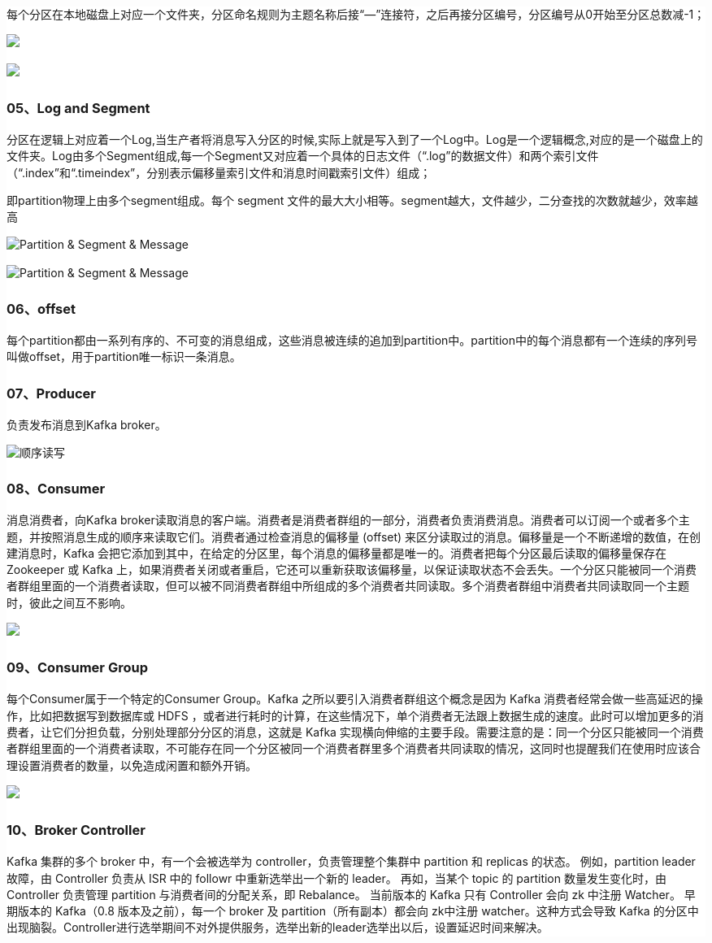 每个分区在本地磁盘上对应一个文件夹，分区命名规则为主题名称后接“—”连接符，之后再接分区编号，分区编号从0开始至分区总数减-1；

![](../../pic/2020-10-17/2020-10-17-16-04-10.png)

![](../../pic/2020-10-17/2020-10-17-16-11-34.png)

### 05、Log and Segment

分区在逻辑上对应着一个Log,当生产者将消息写入分区的时候,实际上就是写入到了一个Log中。Log是一个逻辑概念,对应的是一个磁盘上的文件夹。Log由多个Segment组成,每一个Segment又对应着一个具体的日志文件（“.log”的数据文件）和两个索引文件（“.index”和“.timeindex”，分别表示偏移量索引文件和消息时间戳索引文件）组成；

即partition物理上由多个segment组成。每个 segment 文件的最大大小相等。segment越大，文件越少，二分查找的次数就越少，效率越高


![Partition & Segment & Message](../../pic/2020-10-17/2020-10-17-10-40-07.png)

![Partition & Segment & Message](../../pic/2020-10-17/2020-10-17-10-35-44.png)

### 06、offset

每个partition都由一系列有序的、不可变的消息组成，这些消息被连续的追加到partition中。partition中的每个消息都有一个连续的序列号叫做offset，用于partition唯一标识一条消息。

### 07、Producer

负责发布消息到Kafka broker。

![顺序读写](../../pic/2020-10-17/2020-10-17-10-36-19.png)

### 08、Consumer

消息消费者，向Kafka broker读取消息的客户端。消费者是消费者群组的一部分，消费者负责消费消息。消费者可以订阅一个或者多个主题，并按照消息生成的顺序来读取它们。消费者通过检查消息的偏移量 (offset) 来区分读取过的消息。偏移量是一个不断递增的数值，在创建消息时，Kafka 会把它添加到其中，在给定的分区里，每个消息的偏移量都是唯一的。消费者把每个分区最后读取的偏移量保存在 Zookeeper 或 Kafka 上，如果消费者关闭或者重启，它还可以重新获取该偏移量，以保证读取状态不会丢失。一个分区只能被同一个消费者群组里面的一个消费者读取，但可以被不同消费者群组中所组成的多个消费者共同读取。多个消费者群组中消费者共同读取同一个主题时，彼此之间互不影响。

![](../../pic/2020-10-17/2020-10-17-16-07-55.png)

### 09、Consumer Group

每个Consumer属于一个特定的Consumer Group。Kafka 之所以要引入消费者群组这个概念是因为 Kafka 消费者经常会做一些高延迟的操作，比如把数据写到数据库或 HDFS ，或者进行耗时的计算，在这些情况下，单个消费者无法跟上数据生成的速度。此时可以增加更多的消费者，让它们分担负载，分别处理部分分区的消息，这就是 Kafka 实现横向伸缩的主要手段。需要注意的是：同一个分区只能被同一个消费者群组里面的一个消费者读取，不可能存在同一个分区被同一个消费者群里多个消费者共同读取的情况，这同时也提醒我们在使用时应该合理设置消费者的数量，以免造成闲置和额外开销。

![](../../pic/2020-10-17/2020-10-17-16-09-13.png)

### 10、Broker Controller

Kafka 集群的多个 broker 中，有一个会被选举为 controller，负责管理整个集群中 partition 和 replicas 的状态。 例如，partition leader 故障，由 Controller 负责从 ISR 中的 followr 中重新选举出一个新的 leader。 再如，当某个 topic 的 partition 数量发生变化时，由 Controller 负责管理 partition 与消费者间的分配关系，即 Rebalance。 当前版本的 Kafka 只有 Controller 会向 zk 中注册 Watcher。 早期版本的 Kafka（0.8 版本及之前），每一个 broker 及 partition（所有副本）都会向 zk中注册 watcher。这种方式会导致 Kafka 的分区中出现脑裂。Controller进行选举期间不对外提供服务，选举出新的leader选举出以后，设置延迟时间来解决。
